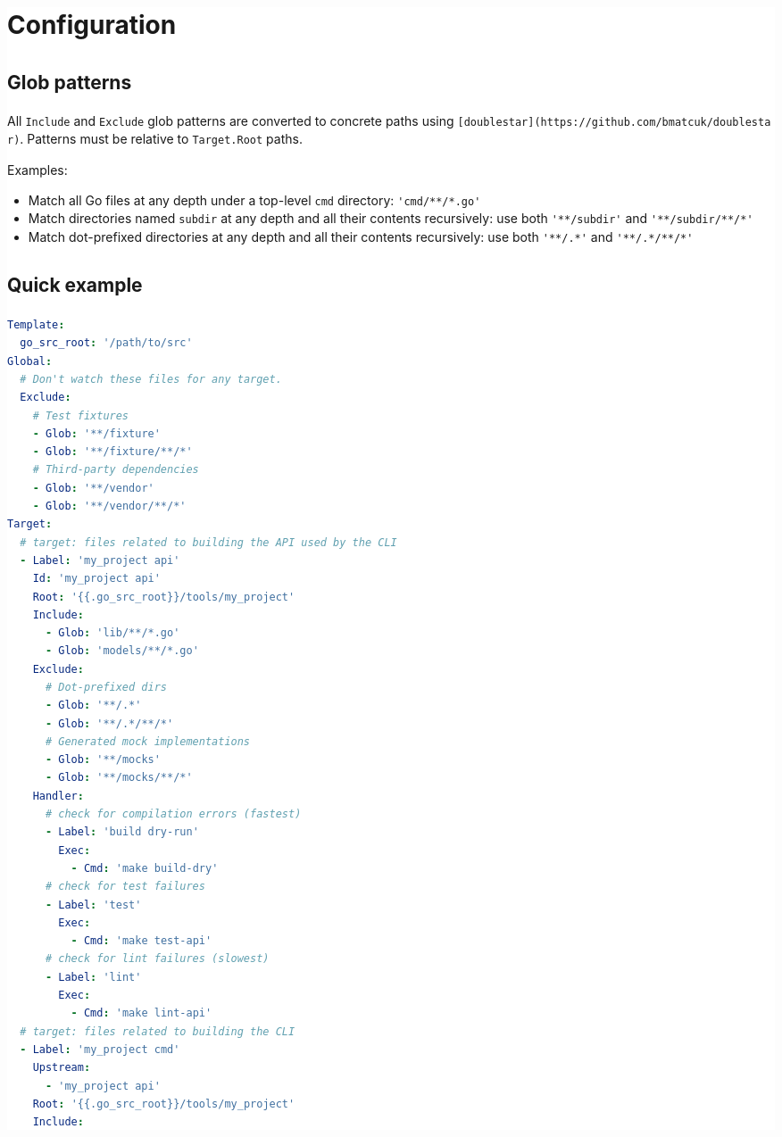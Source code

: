 # Configuration

## Glob patterns

All `Include` and `Exclude` glob patterns are converted to concrete paths using `[doublestar](https://github.com/bmatcuk/doublestar)`. Patterns must be relative to `Target.Root` paths.

Examples:

- Match all Go files at any depth under a top-level `cmd` directory: `'cmd/**/*.go'`
- Match directories named `subdir` at any depth and all their contents recursively: use both `'**/subdir'` and `'**/subdir/**/*'`
- Match dot-prefixed directories at any depth and all their contents recursively: use both `'**/.*'` and `'**/.*/**/*'`

## Quick example

```yaml
Template:
  go_src_root: '/path/to/src'
Global:
  # Don't watch these files for any target.
  Exclude:
    # Test fixtures
    - Glob: '**/fixture'
    - Glob: '**/fixture/**/*'
    # Third-party dependencies
    - Glob: '**/vendor'
    - Glob: '**/vendor/**/*'
Target:
  # target: files related to building the API used by the CLI
  - Label: 'my_project api'
    Id: 'my_project api'
    Root: '{{.go_src_root}}/tools/my_project'
    Include:
      - Glob: 'lib/**/*.go'
      - Glob: 'models/**/*.go'
    Exclude:
      # Dot-prefixed dirs
      - Glob: '**/.*'
      - Glob: '**/.*/**/*'
      # Generated mock implementations
      - Glob: '**/mocks'
      - Glob: '**/mocks/**/*'
    Handler:
      # check for compilation errors (fastest)
      - Label: 'build dry-run'
        Exec:
          - Cmd: 'make build-dry'
      # check for test failures
      - Label: 'test'
        Exec:
          - Cmd: 'make test-api'
      # check for lint failures (slowest)
      - Label: 'lint'
        Exec:
          - Cmd: 'make lint-api'
  # target: files related to building the CLI
  - Label: 'my_project cmd'
    Upstream:
      - 'my_project api'
    Root: '{{.go_src_root}}/tools/my_project'
    Include:
```